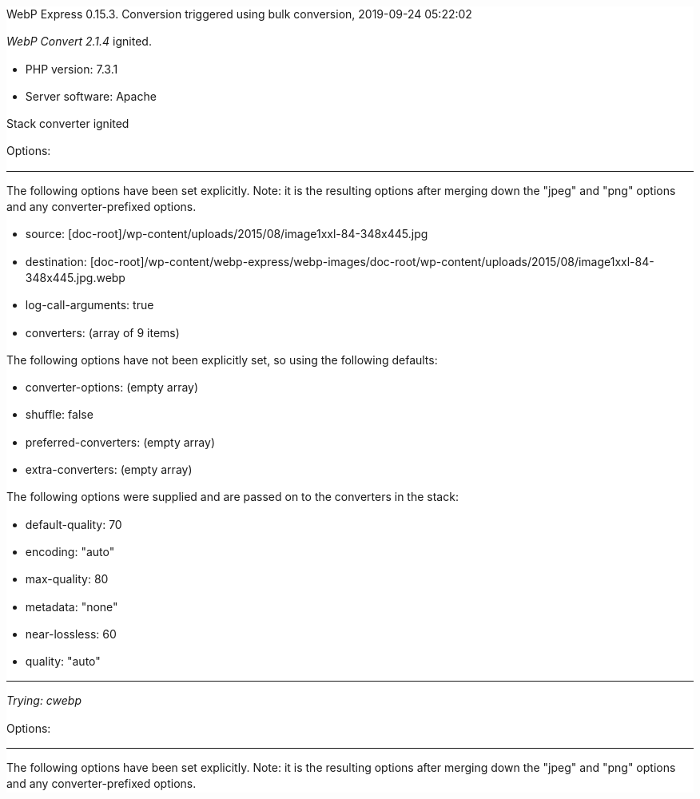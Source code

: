 WebP Express 0.15.3. Conversion triggered using bulk conversion, 2019-09-24 05:22:02


*WebP Convert 2.1.4*  ignited.

- PHP version: 7.3.1

- Server software: Apache


Stack converter ignited


Options:

------------

The following options have been set explicitly. Note: it is the resulting options after merging down the "jpeg" and "png" options and any converter-prefixed options.

- source: [doc-root]/wp-content/uploads/2015/08/image1xxl-84-348x445.jpg

- destination: [doc-root]/wp-content/webp-express/webp-images/doc-root/wp-content/uploads/2015/08/image1xxl-84-348x445.jpg.webp

- log-call-arguments: true

- converters: (array of 9 items)


The following options have not been explicitly set, so using the following defaults:

- converter-options: (empty array)

- shuffle: false

- preferred-converters: (empty array)

- extra-converters: (empty array)


The following options were supplied and are passed on to the converters in the stack:

- default-quality: 70

- encoding: "auto"

- max-quality: 80

- metadata: "none"

- near-lossless: 60

- quality: "auto"

------------



*Trying: cwebp* 


Options:

------------

The following options have been set explicitly. Note: it is the resulting options after merging down the "jpeg" and "png" options and any converter-prefixed options.
